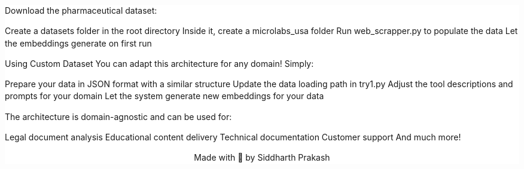 Download the pharmaceutical dataset:

Create a datasets folder in the root directory
Inside it, create a microlabs_usa folder
Run web_scrapper.py to populate the data
Let the embeddings generate on first run



Using Custom Dataset
You can adapt this architecture for any domain! Simply:

Prepare your data in JSON format with a similar structure
Update the data loading path in try1.py
Adjust the tool descriptions and prompts for your domain
Let the system generate new embeddings for your data

The architecture is domain-agnostic and can be used for:

Legal document analysis
Educational content delivery
Technical documentation
Customer support
And much more!


<p align="center">
Made with 💊 by Siddharth Prakash
</p>
